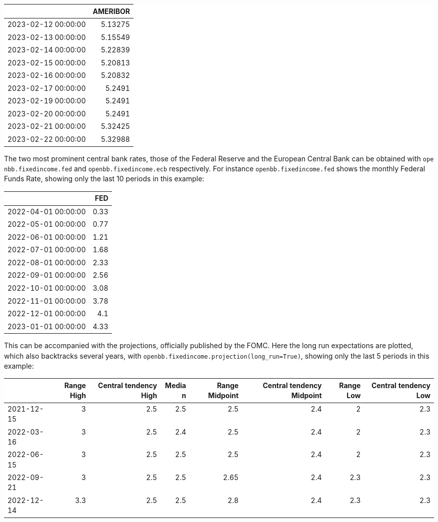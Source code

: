 
|                     |       AMERIBOR|
|:--------------------|--------:|
| 2023-02-12 00:00:00 | 5.13275 |
| 2023-02-13 00:00:00 | 5.15549 |
| 2023-02-14 00:00:00 | 5.22839 |
| 2023-02-15 00:00:00 | 5.20813 |
| 2023-02-16 00:00:00 | 5.20832 |
| 2023-02-17 00:00:00 | 5.2491  |
| 2023-02-19 00:00:00 | 5.2491  |
| 2023-02-20 00:00:00 | 5.2491  |
| 2023-02-21 00:00:00 | 5.32425 |
| 2023-02-22 00:00:00 | 5.32988 |


The two most prominent central bank rates, those of the Federal Reserve and the European Central Bank can be obtained with `openbb.fixedincome.fed` and `openbb.fixedincome.ecb` respectively. For instance `openbb.fixedincome.fed` shows the monthly Federal Funds Rate, showing only the last 10 periods in this example:

|                     |    FED |
|:--------------------|-----:|
| 2022-04-01 00:00:00 | 0.33 |
| 2022-05-01 00:00:00 | 0.77 |
| 2022-06-01 00:00:00 | 1.21 |
| 2022-07-01 00:00:00 | 1.68 |
| 2022-08-01 00:00:00 | 2.33 |
| 2022-09-01 00:00:00 | 2.56 |
| 2022-10-01 00:00:00 | 3.08 |
| 2022-11-01 00:00:00 | 3.78 |
| 2022-12-01 00:00:00 | 4.1  |
| 2023-01-01 00:00:00 | 4.33 |

This can be accompanied with the projections, officially published by the FOMC. Here the long run expectations are plotted, which also backtracks several years, with `openbb.fixedincome.projection(long_run=True)`, showing only the last 5 periods in this example:

|            |   Range High |   Central tendency High |   Median |   Range Midpoint |   Central tendency Midpoint |   Range Low |   Central tendency Low |
|:-----------|-------------:|------------------------:|---------:|-----------------:|----------------------------:|------------:|-----------------------:|
| 2021-12-15 |          3   |                     2.5 |      2.5 |             2.5  |                         2.4 |         2   |                    2.3 |
| 2022-03-16 |          3   |                     2.5 |      2.4 |             2.5  |                         2.4 |         2   |                    2.3 |
| 2022-06-15 |          3   |                     2.5 |      2.5 |             2.5  |                         2.4 |         2   |                    2.3 |
| 2022-09-21 |          3   |                     2.5 |      2.5 |             2.65 |                         2.4 |         2.3 |                    2.3 |
| 2022-12-14 |          3.3 |                     2.5 |      2.5 |             2.8  |                         2.4 |         2.3 |                    2.3 |
